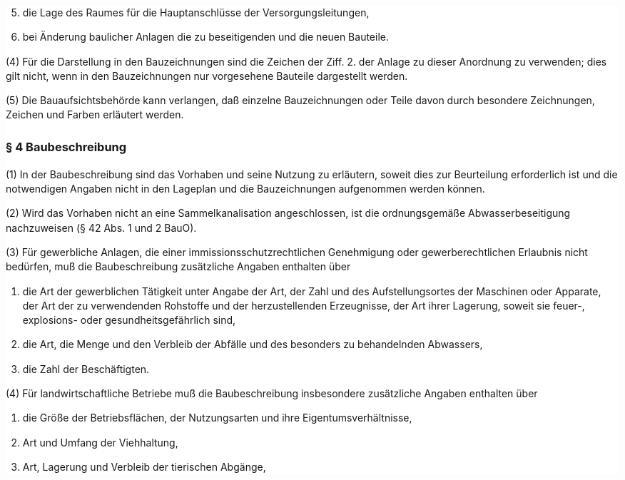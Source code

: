 
5.  die Lage des Raumes für die Hauptanschlüsse der Versorgungsleitungen,


6.  bei Änderung baulicher Anlagen die zu beseitigenden und die neuen
    Bauteile.




(4) Für die Darstellung in den Bauzeichnungen sind die Zeichen der
Ziff. 2. der Anlage zu dieser Anordnung zu verwenden; dies gilt nicht,
wenn in den Bauzeichnungen nur vorgesehene Bauteile dargestellt
werden.

(5) Die Bauaufsichtsbehörde kann verlangen, daß einzelne
Bauzeichnungen oder Teile davon durch besondere Zeichnungen, Zeichen
und Farben erläutert werden.


### § 4 Baubeschreibung

(1) In der Baubeschreibung sind das Vorhaben und seine Nutzung zu
erläutern, soweit dies zur Beurteilung erforderlich ist und die
notwendigen Angaben nicht in den Lageplan und die Bauzeichnungen
aufgenommen werden können.

(2) Wird das Vorhaben nicht an eine Sammelkanalisation angeschlossen,
ist die ordnungsgemäße Abwasserbeseitigung nachzuweisen (§ 42 Abs. 1
und 2 BauO).

(3) Für gewerbliche Anlagen, die einer immissionsschutzrechtlichen
Genehmigung oder gewerberechtlichen Erlaubnis nicht bedürfen, muß die
Baubeschreibung zusätzliche Angaben enthalten über

1.  die Art der gewerblichen Tätigkeit unter Angabe der Art, der Zahl und
    des Aufstellungsortes der Maschinen oder Apparate, der Art der zu
    verwendenden Rohstoffe und der herzustellenden Erzeugnisse, der Art
    ihrer Lagerung, soweit sie feuer-, explosions- oder
    gesundheitsgefährlich sind,


2.  die Art, die Menge und den Verbleib der Abfälle und des besonders zu
    behandelnden Abwassers,


3.  die Zahl der Beschäftigten.




(4) Für landwirtschaftliche Betriebe muß die Baubeschreibung
insbesondere zusätzliche Angaben enthalten über

1.  die Größe der Betriebsflächen, der Nutzungsarten und ihre
    Eigentumsverhältnisse,


2.  Art und Umfang der Viehhaltung,


3.  Art, Lagerung und Verbleib der tierischen Abgänge,
